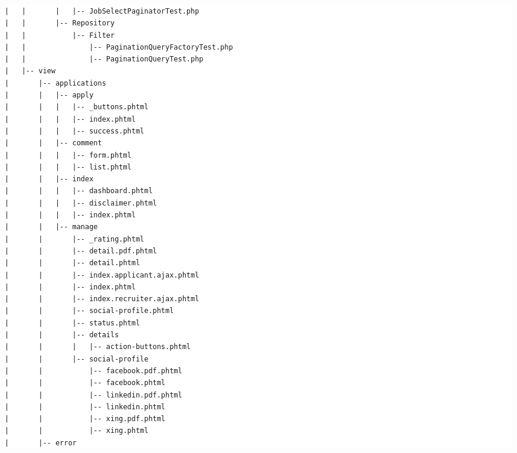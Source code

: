     |   |       |   |-- JobSelectPaginatorTest.php
    |   |       |-- Repository
    |   |           |-- Filter
    |   |               |-- PaginationQueryFactoryTest.php
    |   |               |-- PaginationQueryTest.php
    |   |-- view
    |       |-- applications
    |       |   |-- apply
    |       |   |   |-- _buttons.phtml
    |       |   |   |-- index.phtml
    |       |   |   |-- success.phtml
    |       |   |-- comment
    |       |   |   |-- form.phtml
    |       |   |   |-- list.phtml
    |       |   |-- index
    |       |   |   |-- dashboard.phtml
    |       |   |   |-- disclaimer.phtml
    |       |   |   |-- index.phtml
    |       |   |-- manage
    |       |       |-- _rating.phtml
    |       |       |-- detail.pdf.phtml
    |       |       |-- detail.phtml
    |       |       |-- index.applicant.ajax.phtml
    |       |       |-- index.phtml
    |       |       |-- index.recruiter.ajax.phtml
    |       |       |-- social-profile.phtml
    |       |       |-- status.phtml
    |       |       |-- details
    |       |       |   |-- action-buttons.phtml
    |       |       |-- social-profile
    |       |           |-- facebook.pdf.phtml
    |       |           |-- facebook.phtml
    |       |           |-- linkedin.pdf.phtml
    |       |           |-- linkedin.phtml
    |       |           |-- xing.pdf.phtml
    |       |           |-- xing.phtml
    |       |-- error